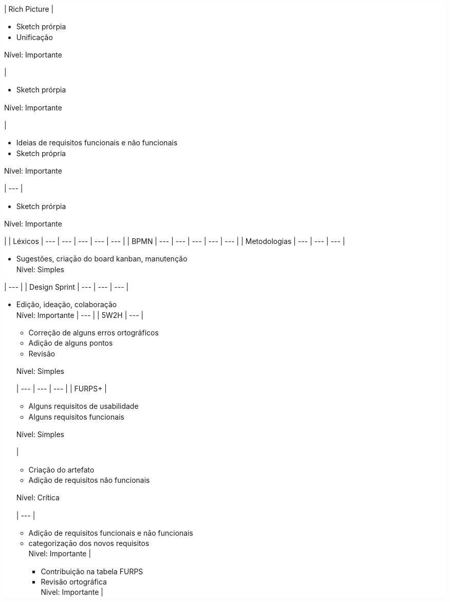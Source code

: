 | Rich Picture             |                                                         <ul><li>Sketch prórpia</li><li>Unificação</li></ul><p>Nível: Importante</p>                                                         |                                   <ul><li>Sketch prórpia</li></ul><p>Nível: Importante</p>                                   |      <ul><li>Ideias de requisitos funcionais e não funcionais</li><li>Sketch própria</li></ul><p>Nível: Importante</p>       |                                                            ---                                                             |                                              <ul><li>Sketch prórpia</li></ul><p>Nível: Importante</p>                                               |
| Léxicos                  |                                                                                                       ---                                                                                                       |                                                                       ---                                                                       |                                                                       ---                                                                       |                                                            ---                                                             |                                                                         ---                                                                         |
| BPMN                     |                                                                                                       ---                                                                                                       |                                                                       ---                                                                       |                                                                       ---                                                                       |                                                            ---                                                             |                                                                         ---                                                                         |
| Metodologias             |                                                                                                       ---                                                                                                       |                                                                       ---                                                                       |                                                                       ---                                                                       |                      <ul><li>Sugestões, criaçāo do board kanban, manutenção</li> Nivel: Simples </ul>                      |                                                                         ---                                                                         |
| Design Sprint            |                                                                                                       ---                                                                                                       |                                                                       ---                                                                       |                                                                       ---                                                                       |                                <ul><li>Edição, ideação, colaboração</li> Nível: Importante                                 |                                                                         ---                                                                         |
| 5W2H                     |                                                                                                       ---                                                                                                       | <ul><li>Correção de alguns erros ortográficos</li><li>Adição de alguns pontos</li><li>Revisão</li></ul><p>Nível: Simples</p> |                                                                       ---                                                                       |                                                            ---                                                             |                                                                         ---                                                                         |
| FURPS+                   |                                         <ul><li>Alguns requisitos de usabilidade</li><li>Alguns requisitos funcionais</li></ul><p>Nível: Simples</p>                                         |            <ul><li>Criação do artefato</li><li>Adição de requisitos não funcionais</li></ul><p>Nível: Crítica</p>            |                                                                       ---                                                                       | <ul><li>Adiçāo de requisitos funcionais e nāo funcionais</li><li>categorizaçāo dos novos requisitos</li> Nivel: Importante |                               <ul><li>Contribuição na tabela FURPS</li><li>Revisão ortográfica</li> Nivel: Importante                               |